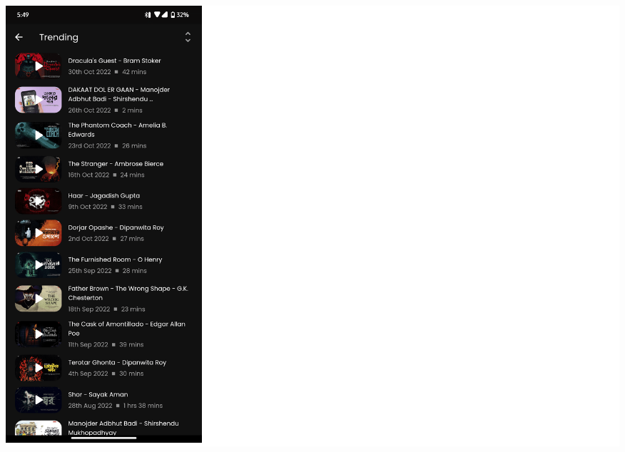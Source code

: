 <img src="https://raw.githubusercontent.com/imsudip/sunday_suspense/master/extras/screenshot/2.png" width="32%">